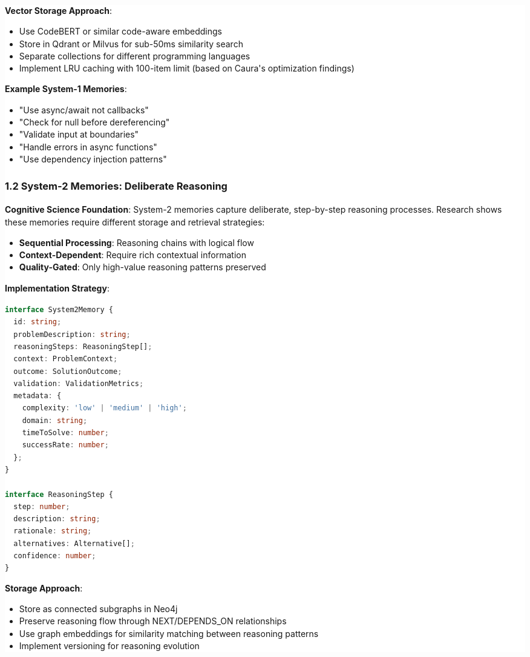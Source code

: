 **Vector Storage Approach**:
- Use CodeBERT or similar code-aware embeddings
- Store in Qdrant or Milvus for sub-50ms similarity search
- Separate collections for different programming languages
- Implement LRU caching with 100-item limit (based on Caura's optimization findings)

**Example System-1 Memories**:
- "Use async/await not callbacks" 
- "Check for null before dereferencing"
- "Validate input at boundaries"
- "Handle errors in async functions"
- "Use dependency injection patterns"

### 1.2 System-2 Memories: Deliberate Reasoning

**Cognitive Science Foundation**:
System-2 memories capture deliberate, step-by-step reasoning processes. Research shows these memories require different storage and retrieval strategies:

- **Sequential Processing**: Reasoning chains with logical flow
- **Context-Dependent**: Require rich contextual information
- **Quality-Gated**: Only high-value reasoning patterns preserved

**Implementation Strategy**:
```typescript
interface System2Memory {
  id: string;
  problemDescription: string;
  reasoningSteps: ReasoningStep[];
  context: ProblemContext;
  outcome: SolutionOutcome;
  validation: ValidationMetrics;
  metadata: {
    complexity: 'low' | 'medium' | 'high';
    domain: string;
    timeToSolve: number;
    successRate: number;
  };
}

interface ReasoningStep {
  step: number;
  description: string;
  rationale: string;
  alternatives: Alternative[];
  confidence: number;
}
```

**Storage Approach**:
- Store as connected subgraphs in Neo4j
- Preserve reasoning flow through NEXT/DEPENDS_ON relationships
- Use graph embeddings for similarity matching between reasoning patterns
- Implement versioning for reasoning evolution
